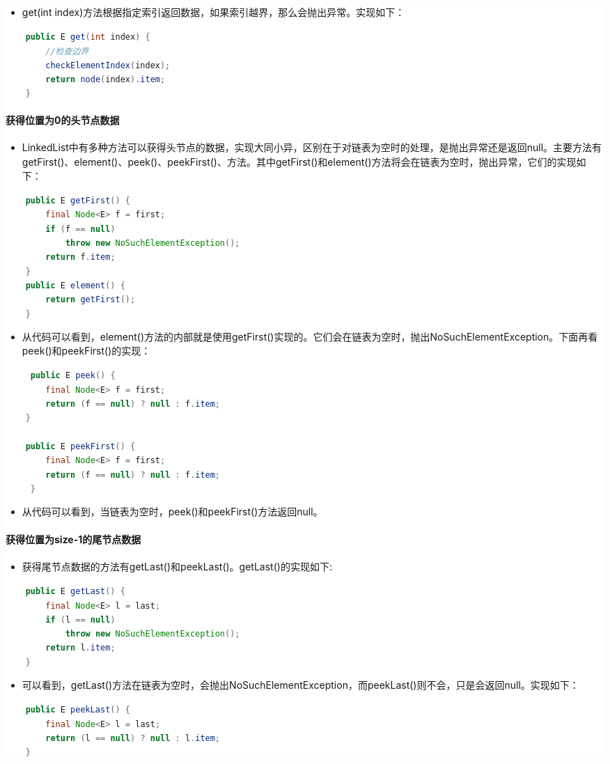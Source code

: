 + get(int index)方法根据指定索引返回数据，如果索引越界，那么会抛出异常。实现如下：
```java
    public E get(int index) {
        //检查边界
        checkElementIndex(index);
        return node(index).item;
    }
```

#### 获得位置为0的头节点数据

+ LinkedList中有多种方法可以获得头节点的数据，实现大同小异，区别在于对链表为空时的处理，是抛出异常还是返回null。主要方法有getFirst()、element()、peek()、peekFirst()、方法。其中getFirst()和element()方法将会在链表为空时，抛出异常，它们的实现如下：
```java
    public E getFirst() {
        final Node<E> f = first;
        if (f == null)
            throw new NoSuchElementException();
        return f.item;
    }
    public E element() {
        return getFirst();
    }
```
+ 从代码可以看到，element()方法的内部就是使用getFirst()实现的。它们会在链表为空时，抛出NoSuchElementException。下面再看peek()和peekFirst()的实现：
```java
     public E peek() {
        final Node<E> f = first;
        return (f == null) ? null : f.item;
    }

    public E peekFirst() {
        final Node<E> f = first;
        return (f == null) ? null : f.item;
     }
```
+ 从代码可以看到，当链表为空时，peek()和peekFirst()方法返回null。

#### 获得位置为size-1的尾节点数据

+ 获得尾节点数据的方法有getLast()和peekLast()。getLast()的实现如下:
```java
    public E getLast() {
        final Node<E> l = last;
        if (l == null)
            throw new NoSuchElementException();
        return l.item;
    }
```
+ 可以看到，getLast()方法在链表为空时，会抛出NoSuchElementException，而peekLast()则不会，只是会返回null。实现如下：
```java
    public E peekLast() {
        final Node<E> l = last;
        return (l == null) ? null : l.item;
    }
```

